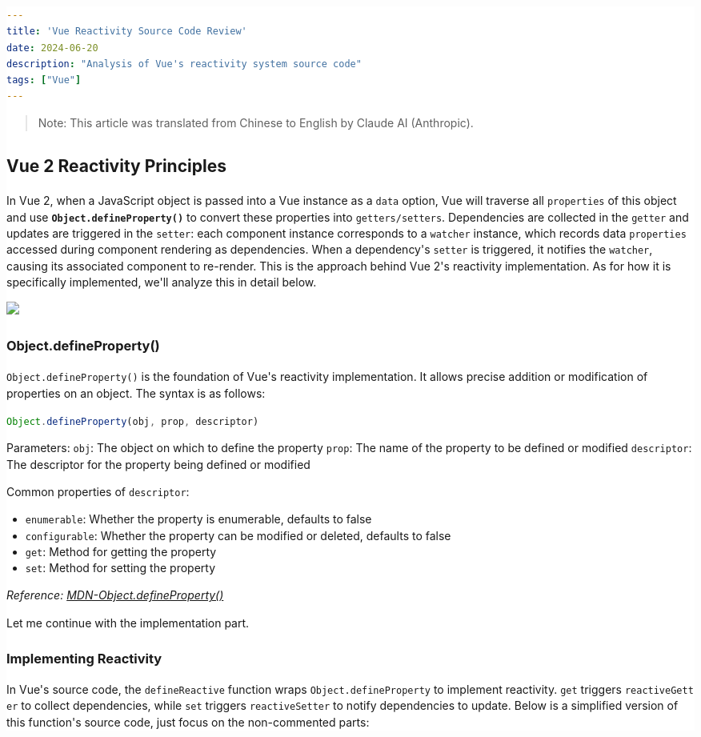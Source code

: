 ```yaml
---
title: 'Vue Reactivity Source Code Review'
date: 2024-06-20
description: "Analysis of Vue's reactivity system source code"
tags: ["Vue"]
---
```


> Note: This article was translated from Chinese to English by Claude AI (Anthropic).

## Vue 2 Reactivity Principles

In Vue 2, when a JavaScript object is passed into a Vue instance as a `data` option, Vue will traverse all `properties` of this object and use **`Object.defineProperty()`** to convert these properties into `getters/setters`. Dependencies are collected in the `getter` and updates are triggered in the `setter`: each component instance corresponds to a `watcher` instance, which records data `properties` accessed during component rendering as dependencies. When a dependency's `setter` is triggered, it notifies the `watcher`, causing its associated component to re-render. This is the approach behind Vue 2's reactivity implementation. As for how it is specifically implemented, we'll analyze this in detail below.

![](https://v2.cn.vuejs.org/images/data.png)

### Object.defineProperty()

`Object.defineProperty()` is the foundation of Vue's reactivity implementation. It allows precise addition or modification of properties on an object. The syntax is as follows:

```javascript
Object.defineProperty(obj, prop, descriptor)
```
Parameters:
`obj`: The object on which to define the property
`prop`: The name of the property to be defined or modified
`descriptor`: The descriptor for the property being defined or modified

Common properties of `descriptor`:
- `enumerable`: Whether the property is enumerable, defaults to false
- `configurable`: Whether the property can be modified or deleted, defaults to false
- `get`: Method for getting the property
- `set`: Method for setting the property

*Reference: [MDN-Object.defineProperty()](https://developer.mozilla.org/en-US/docs/Web/JavaScript/Reference/Global_Objects/Object/defineProperty#syntax)*

Let me continue with the implementation part.

### Implementing Reactivity
In Vue's source code, the `defineReactive` function wraps `Object.defineProperty` to implement reactivity. `get` triggers `reactiveGetter` to collect dependencies, while `set` triggers `reactiveSetter` to notify dependencies to update. Below is a simplified version of this function's source code, just focus on the non-commented parts:
